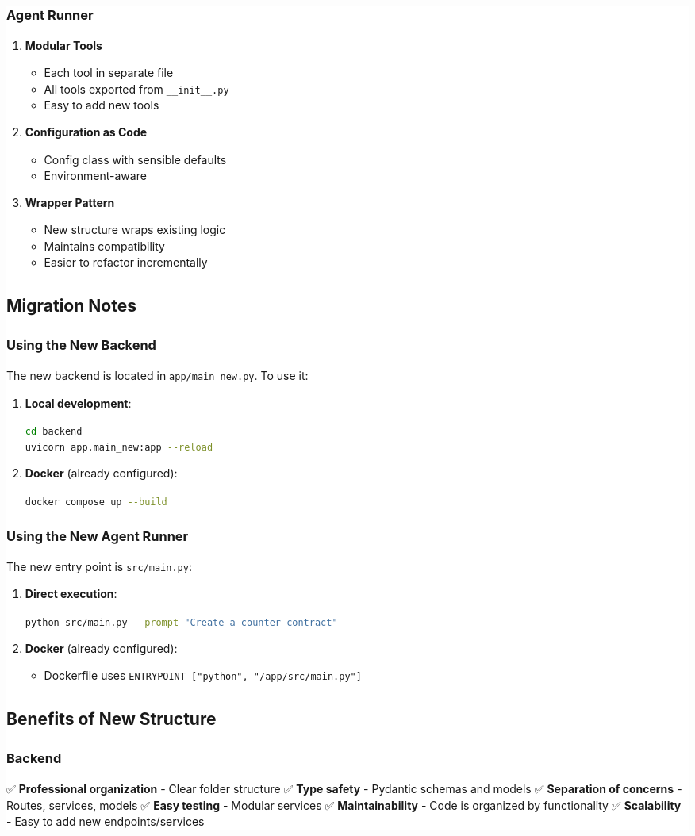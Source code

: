 ### Agent Runner

1. **Modular Tools**
   - Each tool in separate file
   - All tools exported from `__init__.py`
   - Easy to add new tools

2. **Configuration as Code**
   - Config class with sensible defaults
   - Environment-aware

3. **Wrapper Pattern**
   - New structure wraps existing logic
   - Maintains compatibility
   - Easier to refactor incrementally

## Migration Notes

### Using the New Backend

The new backend is located in `app/main_new.py`. To use it:

1. **Local development**:
   ```bash
   cd backend
   uvicorn app.main_new:app --reload
   ```

2. **Docker** (already configured):
   ```bash
   docker compose up --build
   ```

### Using the New Agent Runner

The new entry point is `src/main.py`:

1. **Direct execution**:
   ```bash
   python src/main.py --prompt "Create a counter contract"
   ```

2. **Docker** (already configured):
   - Dockerfile uses `ENTRYPOINT ["python", "/app/src/main.py"]`

## Benefits of New Structure

### Backend

✅ **Professional organization** - Clear folder structure
✅ **Type safety** - Pydantic schemas and models
✅ **Separation of concerns** - Routes, services, models
✅ **Easy testing** - Modular services
✅ **Maintainability** - Code is organized by functionality
✅ **Scalability** - Easy to add new endpoints/services
